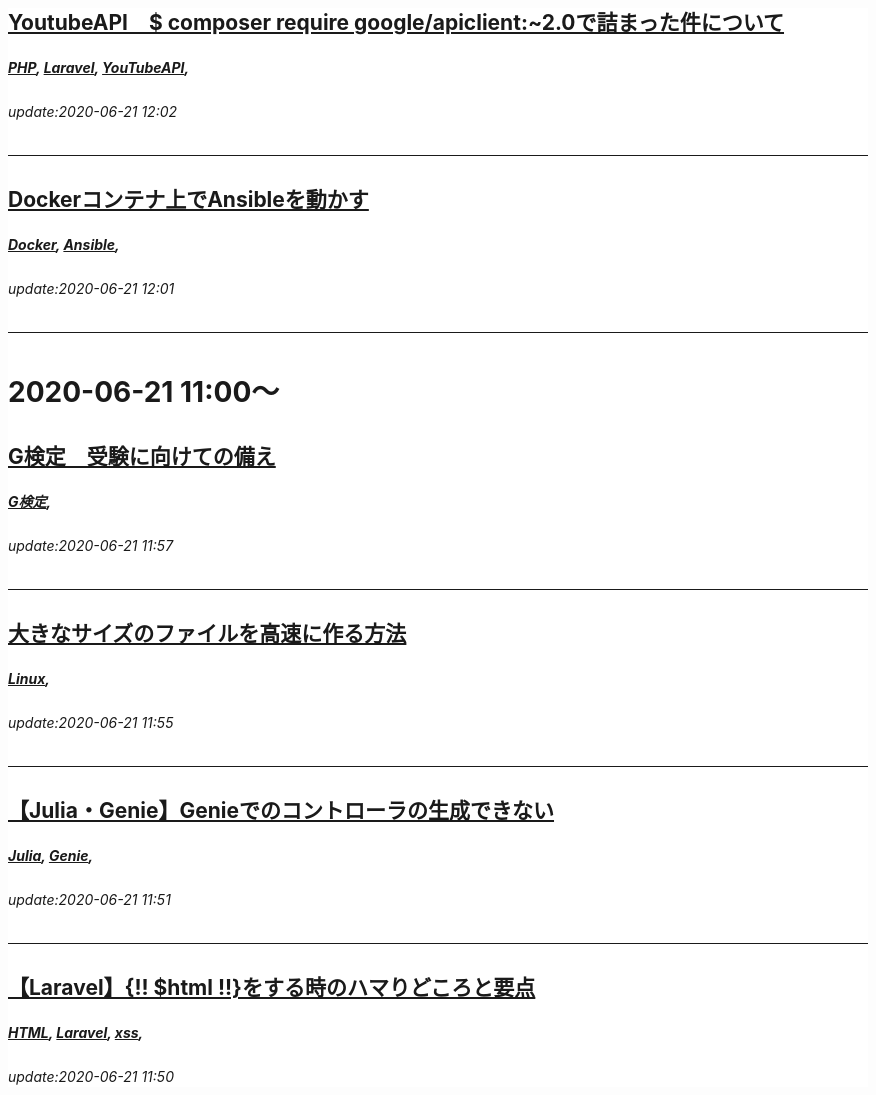 ## [YoutubeAPI　$ composer require google/apiclient:~2.0で詰まった件について](https://qiita.com/axhizozi/items/33f7bde2e8e397839590)
##### [PHP](https://qiita.com/tags/PHP), [Laravel](https://qiita.com/tags/Laravel), [YouTubeAPI](https://qiita.com/tags/YouTubeAPI), 
###### update:2020-06-21 12:02
---
## [Dockerコンテナ上でAnsibleを動かす](https://qiita.com/latin1/items/2732e7c9afb70ceb5a59)
##### [Docker](https://qiita.com/tags/Docker), [Ansible](https://qiita.com/tags/Ansible), 
###### update:2020-06-21 12:01
---




# 2020-06-21 11:00～
## [G検定　受験に向けての備え](https://qiita.com/mtad/items/9649c73bb9ffabd13841)
##### [G検定](https://qiita.com/tags/G検定), 
###### update:2020-06-21 11:57
---
## [大きなサイズのファイルを高速に作る方法](https://qiita.com/nkojima/items/10dfafdb1dc2aade7a86)
##### [Linux](https://qiita.com/tags/Linux), 
###### update:2020-06-21 11:55
---
## [【Julia・Genie】Genieでのコントローラの生成できない](https://qiita.com/Howasuto/items/2cedc69e09aa735c5d13)
##### [Julia](https://qiita.com/tags/Julia), [Genie](https://qiita.com/tags/Genie), 
###### update:2020-06-21 11:51
---
## [【Laravel】{!! $html !!}をする時のハマりどころと要点](https://qiita.com/hiro5963/items/6b994ed6f87b082de9e7)
##### [HTML](https://qiita.com/tags/HTML), [Laravel](https://qiita.com/tags/Laravel), [xss](https://qiita.com/tags/xss), 
###### update:2020-06-21 11:50
